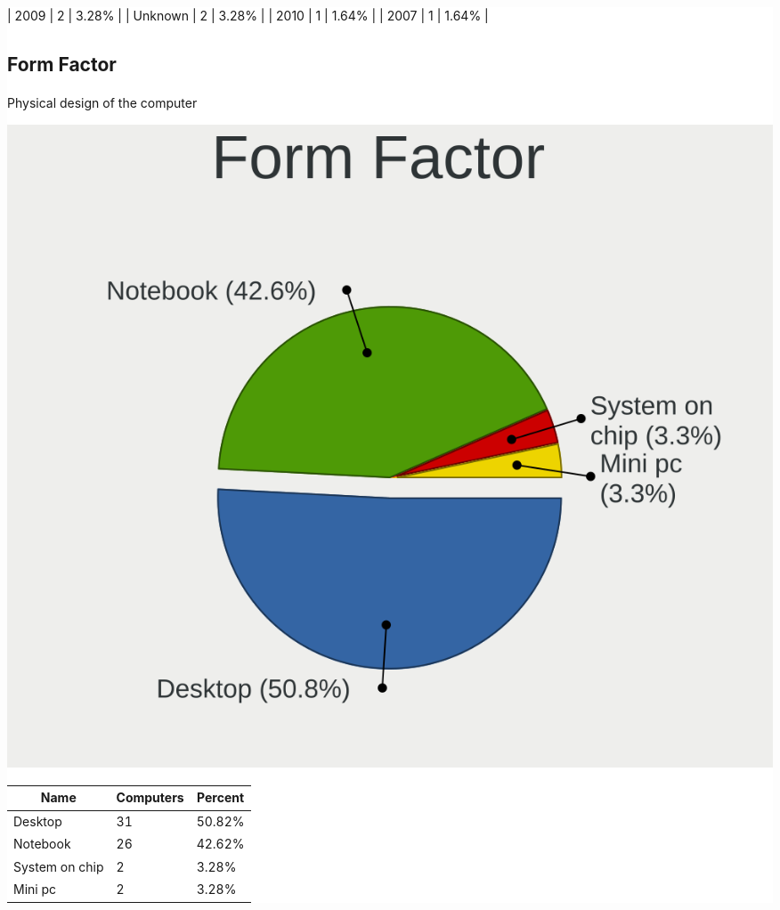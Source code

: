 | 2009    | 2         | 3.28%   |
| Unknown | 2         | 3.28%   |
| 2010    | 1         | 1.64%   |
| 2007    | 1         | 1.64%   |

Form Factor
-----------

Physical design of the computer

![Form Factor](./All/images/pie_chart/node_formfactor.svg)


| Name           | Computers | Percent |
|----------------|-----------|---------|
| Desktop        | 31        | 50.82%  |
| Notebook       | 26        | 42.62%  |
| System on chip | 2         | 3.28%   |
| Mini pc        | 2         | 3.28%   |
